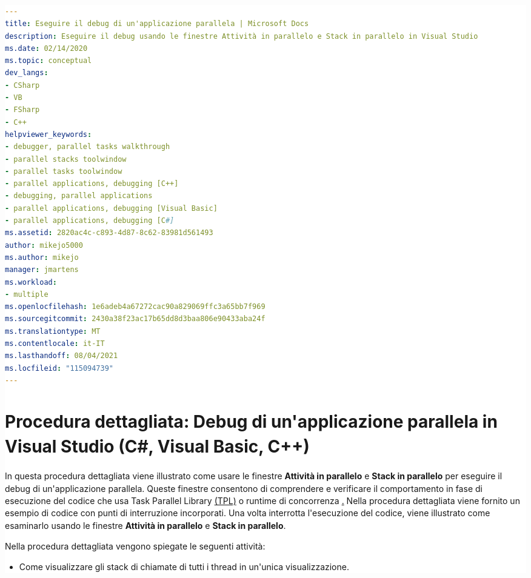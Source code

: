 ```yaml
---
title: Eseguire il debug di un'applicazione parallela | Microsoft Docs
description: Eseguire il debug usando le finestre Attività in parallelo e Stack in parallelo in Visual Studio
ms.date: 02/14/2020
ms.topic: conceptual
dev_langs:
- CSharp
- VB
- FSharp
- C++
helpviewer_keywords:
- debugger, parallel tasks walkthrough
- parallel stacks toolwindow
- parallel tasks toolwindow
- parallel applications, debugging [C++]
- debugging, parallel applications
- parallel applications, debugging [Visual Basic]
- parallel applications, debugging [C#]
ms.assetid: 2820ac4c-c893-4d87-8c62-83981d561493
author: mikejo5000
ms.author: mikejo
manager: jmartens
ms.workload:
- multiple
ms.openlocfilehash: 1e6adeb4a67272cac90a829069ffc3a65bb7f969
ms.sourcegitcommit: 2430a38f23ac17b65dd8d3baa806e90433aba24f
ms.translationtype: MT
ms.contentlocale: it-IT
ms.lasthandoff: 08/04/2021
ms.locfileid: "115094739"
---
```

# <a name="walkthrough-debugging-a-parallel-application-in-visual-studio-c-visual-basic-c"></a>Procedura dettagliata: Debug di un'applicazione parallela in Visual Studio (C#, Visual Basic, C++)

In questa procedura dettagliata viene illustrato come usare le finestre **Attività in parallelo** e **Stack in parallelo** per eseguire il debug di un'applicazione parallela. Queste finestre consentono di comprendere e verificare il comportamento in fase di esecuzione del codice che usa Task Parallel Library [(TPL)](/dotnet/standard/parallel-programming/task-parallel-library-tpl) o runtime di concorrenza [.](/cpp/parallel/concrt/concurrency-runtime) Nella procedura dettagliata viene fornito un esempio di codice con punti di interruzione incorporati. Una volta interrotta l'esecuzione del codice, viene illustrato come esaminarlo usando le finestre **Attività in parallelo** e **Stack in parallelo**.

 Nella procedura dettagliata vengono spiegate le seguenti attività:

- Come visualizzare gli stack di chiamate di tutti i thread in un'unica visualizzazione.
